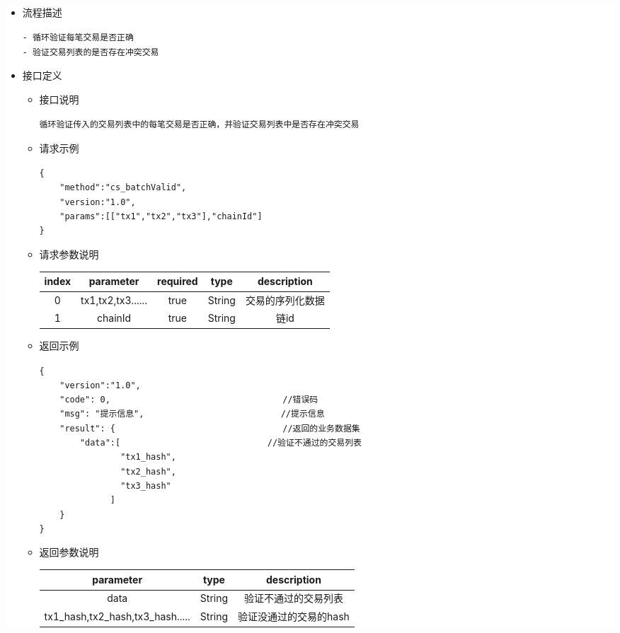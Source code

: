 - 流程描述

  ```
  - 循环验证每笔交易是否正确
  - 验证交易列表的是否存在冲突交易
  ```

- 接口定义

  - 接口说明

    ```
    循环验证传入的交易列表中的每笔交易是否正确，并验证交易列表中是否存在冲突交易
    ```

  - 请求示例

    ```
    {
        "method":"cs_batchValid",
        "version:"1.0",
        "params":[["tx1","tx2","tx3"],"chainId"]
    }
    ```

  - 请求参数说明

    | index |     parameter     | required |  type  |   description    |
    | :---: | :---------------: | :------: | :----: | :--------------: |
    |   0   | tx1,tx2,tx3...... |   true   | String | 交易的序列化数据 |
    |   1   |      chainId      |   true   | String |       链id       |

  - 返回示例

    ```
    {
        "version":"1.0",  
        "code": 0,                                  //错误码
        "msg": "提示信息",                           //提示信息                          
        "result": {                                 //返回的业务数据集  
      		"data":[							 //验证不通过的交易列表
      				"tx1_hash",
      				"tx2_hash",
      				"tx3_hash"
      			  ]
        }
    }
    ```

  - 返回参数说明

    |            parameter            |  type  |      description       |
    | :-----------------------------: | :----: | :--------------------: |
    |              data               | String |  验证不通过的交易列表  |
    | tx1_hash,tx2_hash,tx3_hash..... | String | 验证没通过的交易的hash |
